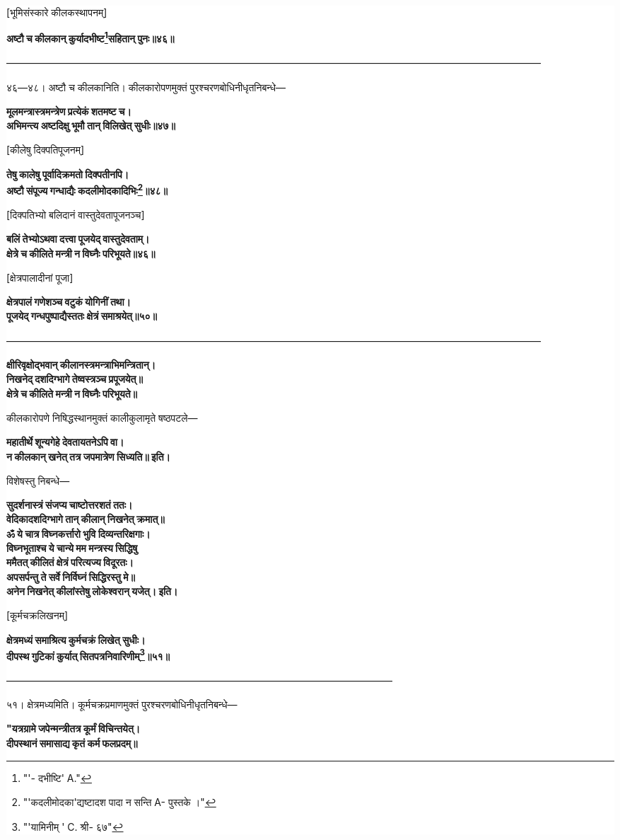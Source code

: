 \[भूमिसंस्कारे कीलकस्थापनम्\]

**अष्टौ च कीलकान् कुर्यादभीष्ट[^33]सहितान् पुनः॥४६॥**

[^33]: "'- दभीष्टि' A."

——————————————————————————————————————————————————————

 ४६—४८। अष्टौ च कीलकानिति। कीलकारोपणमुक्तं पुरश्चरणबोधिनीधृतनिबन्धे—

**मूलमन्त्रास्त्रमन्त्रेण प्रत्येकं शतमष्ट च।  
अभिमन्त्य अष्टदिक्षु भूमौ तान् विलिखेत् सुधीः॥४७॥**

\[कीलेषु दिक्पतिपूजनम्\]

**तेषु कालेषु पूर्वादिक्रमतो दिक्पतीनपि।  
अष्टौ संपूज्य गन्धाद्यैः कदलीमोदकादिभिः[^34]॥४८॥**

[^34]: "'कदलीमोदका'द्यष्टादश पादा न सन्ति A- पुस्तके ।"

\[दिक्पतिभ्यो बलिदानं वास्तुदेवतापूजनञ्च\]

**बलिं तेभ्योऽथवा दत्त्वा पूजयेद् वास्तुदेवताम्।  
क्षेत्रे च कीलिते मन्त्री न विघ्नैः परिभूयते॥४६॥**

\[क्षेत्रपालादीनां पूजा\]

**क्षेत्रपालं गणेशञ्च वटुकं योगिनीं तथा।  
पूजयेद् गन्धपुष्पाद्यैस्ततः क्षेत्रं समाश्रयेत्॥५०॥**

——————————————————————————————————————————————————————

**क्षीरिवृक्षोद्भवान् कीलानस्त्रमन्त्राभिमन्त्रितान्।  
निखनेद् दशदिग्भागे तेष्वस्त्रञ्च प्रपूजयेत्॥  
क्षेत्रे च कीलिते मन्त्री न विघ्नैः परिभूयते॥**

 कीलकारोपणे निषिद्धस्थानमुक्तं कालीकुलामृते षष्ठपटले—

**महातीर्थे शून्यगेहे देवतायतनेऽपि वा।  
न कीलकान् खनेत् तत्र जपमात्रेण सिध्यति॥ इति।**

 विशेषस्तु निबन्धे—

**सुदर्शनास्त्रं संजप्य चाष्टोत्तरशतं ततः।  
वेदिकादशदिग्भागे तान् कीलान् निखनेत् क्रमात्॥  
ॐ ये चात्र विघ्नकर्त्तारो भुवि दिव्यन्तरिक्षगाः।  
विघ्नभूताश्च ये चान्ये मम मन्त्रस्य सिद्धिषु  
ममैतत् कीलितं क्षेत्रं परित्यज्य विदूरतः।  
अपसर्पन्तु ते सर्वे निर्विघ्नं सिद्धिरस्तु मे॥**  
**अनेन निखनेत् कीलांस्तेषु लोकेश्वरान् यजेत्। इति।**

\[कूर्मचक्रलिखनम्\]

**क्षेत्रमध्यं समाश्रित्य कुर्मचक्रं लिखेत् सुधीः।  
दीपस्थ गुटिकां कुर्यात् सितपत्रनिवारिणीम्[^35]॥५१॥**

[^35]: "'यामिनीम् ' C. श्री- ६७"

———————————————————————————————————————

 ५१। क्षेत्रमध्यमिति। कूर्मचक्रप्रमाणमुक्तं पुरश्चरणबोधिनीधृतनिबन्धे—

**"यत्रग्रामे जपेन्मन्त्रीतत्र कूर्मं विचिन्तयेत्।  
दीपस्थानं समासाद्य कृतं कर्म फलप्रदम्॥**


[^1]: "'तन्त्राणां' A-B."
[^2]: "'केन' B."
[^3]: "'सिद्धिः' A-B."
[^4]: "'यथा' A."
[^5]: " 'ञ्चैव' C."
[^6]: " 'यत्नादि'त्यादिपादद्वयी नास्ति A-B."
[^7]: "'विविक्तानि' A."
[^8]: " 'पयो मूलं फलं वाऽपि ' C."
[^9]: "'यन्त्र यच्चो - ' A ."
[^10]: "'विसर्जये' C."
[^11]: "'ताम्बूलमित्यादि पादद्वयी नास्ति A."
[^12]: "'- मशकौ द्विः सकुच्च वा' C."
[^13]: " 'तथा' C."
[^14]: "'असारतीर्थेषु वहि-'A."
[^15]: " 'अपवित्र'इत्यादि पादद्वयी नास्ति A."
[^16]: " 'प्रलपन्न' C."
[^17]: "'sपि' C."
[^18]: "'श्चरार्थितः ' A."
[^19]: "'गच्छन् स्थगित -' A."
[^20]: "' - शिवस्थाने' C,'-यां निवेशस्थाने' A."
[^21]: "'स्पष्टो' A."
[^22]: "'दिवसानु -' A."
[^23]: "'शुद्ध' C."
[^24]: "'स्थण्डिलस्थामि'त्यादिपञ्चदशश्लोका न सन्ति C."
[^25]: "'पञ्चादशकुशं' (?
[^26]: "'ततोऽति' B-C."
[^27]: "'तत' इत्यादि 'सिद्धिदे'त्येन्त-पादषट्कं नास्ति B."
[^28]: "'तस्माच्चतुर्गुणा' A."
[^29]: "'रूपे च' A"
[^30]: "'विमला' A."
[^31]: "'कृती' A."
[^32]: "'कामके -' P-O"
[^36]: "'सुधीः' C."
[^37]: "'पञ्चभि' C."
[^38]: "'वदनी प्रलापी' A."
[^39]: "'विराजिताभिः' A,'विवर्जिता -' B."
[^40]: "-प्रलाङ्गालुभिः' ? A."
[^41]: " 'विलम्बनञ्च' A."
[^42]: "'पूर्वास्यं' A."
[^43]: "'वचनं' A."
[^44]: "'- दितिब्रह्म -' A"
[^45]: "‘स्वस्तिकेनाथ पद्मेन'C."
[^46]: " 'भूमौ' इत्यादि पद्यंनास्ति A."
[^47]: "'कृष्णवस्त्रं, रक्तं वश्यादि -' C."
[^48]: "'नानाविधा -' A."
[^49]: "'-सिका' C."
[^50]: "'भवेत् किल' A., 'विनिष्ठिता' C."
[^51]: "'रुद्राक्ष' C."
[^52]: "'प्रबाले'त्यादि-पादद्वयी नास्ति A-B."
[^53]: "'पद्माख्यमालया' C."
[^54]: "'निर्मिते 'त्यादि - पादद्वयी नास्ति A-B."
[^55]: "'मोक्ष' C. A-B."
[^56]: " 'चतुरास्या'"
[^57]: "'भवेदेषा काम्यकर्मफलप्रदा' C."
[^58]: "'अधिका स्यान्महादोषो'"
[^59]: "'संख्यापूर्णो निजद्रव्यैर्जप - C,"
[^60]: " 'चतुर्मासं'"
[^61]: "'प्रत्यहं ' C."
[^62]: "'स चक्रां' C."
[^63]: "'सर्वता - ' A - B ."
[^64]: " 'नमोऽन्ते' इत्यादि - पादचतुष्टयं नास्ति C."
[^65]: "'मनु' A."
[^66]: "'भवो' C."
[^67]: "'स्तवन' A."
[^68]: "'द्विगुणो जपः' A."
[^69]: "'नैवेद्येः' A."
[^70]: " 'मन्त्राष्टमवाप्नुयात्' C."
[^71]: "'विप्रेषु' C."
[^72]: "'साधनम्' C."
[^73]: "'मध्ये तु' C."
[^74]: " 'यद्यप्यकृत-' C."
[^75]: "'मामल्ये' ? A."
[^76]: "'वाह्यपूजा' दिपादद्वयीनास्ति A - B."
[^77]: "'देवेऽपि' C."
[^78]: "'सिद्धिर्न-' A."
[^79]: "'सप्त' C."
[^80]: "'शोषपोषणे' C."
[^81]: "'मन्त्र- ' A."
[^82]: "'भ्याञ्च' C."
[^83]: "'संग्रथितं' C."
[^84]: "'सारस्वतेने 'त्यादि'पाणौ विधारयेदि'त्यन्तश्लोकषट्कं नास्ति A."
[^85]: "'-क्रम्य चाङ्घ्रिणा' C."
[^86]: " 'विदर्भिताम्' C."
[^87]: " 'मध ऊर्ध्व -' C."
[^88]: "'प्रकाशये' - C."
[^89]: "तद्देवता- C."
[^90]: "'मन्त्रोऽपि ' A."
[^91]: "'नासिद्धिरपि विद्यते ' C."
[^92]: "'जपेद्यस्तु' C."
[^93]: "'ततो लक्षत्रय'मित्यादिपद्यमेकं नास्ति A-B. पुस्तकयोः ।"
[^94]: "'कुबेर' इत्यादिपद्यमेकं नास्ति A."
[^95]: " 'नतिस्थं सूर्यविश्वाभं' ? A."
[^96]: "'विद्याभं' C."
[^97]: "'शिखासमम्' C."
[^98]: "'समम्' C."
[^99]: "- प्रभम्' C."
[^100]: "' चन्द्रविच्चक्र ' A"
[^101]: "'हृन्मध्ये' C."
[^102]: "'नवस्थावस्थितं' A, 'गतं'C."
[^103]: "'मध्ये तु'A."
[^104]: "'ज्योतीरूपाञ्चे'त्यादिपादषट्कं नास्ति A-B."
[^105]: "'भवति विद्येयं' C."
[^106]: "'संस्कारैः' C."
[^107]: "'तद्विफलं विन्द्यात्' C."
[^108]: "'सम्भवं' C."
[^109]: "'वीजस्पर्शे' C."
[^110]: "कालिका त्वरितायाश्चेत्यादिपादद्वयी नास्ति A."
[^111]: "'तोडलावनवासिन्यो' C."
[^112]: "'प्रयोजयेत्' A."
[^113]: "'लेपयेत्'A - B"
[^114]: "'मेरुस्तु' C."
[^115]: "'भजस्व मां भवोद्भवाय ' C."
[^116]: "'ममोन्मननाय' C."
[^117]: "'नमोऽस्तु रुद्र' C"
[^118]: "'पतिः शिवो मेऽस्तु' C."
[^119]: "'मता' C."
[^120]: "'सन्निहितं ' A."
[^121]: "'विन्यसेत् तत्र साधक : ' C."
[^122]: " 'प्रपूज्यैव' C."
[^123]: "समर्पयेत्"
[^124]: "'प्रत्येक'मित्यादि-पादद्वयी नास्ति B."
[^125]: "'सिद्धिदा शुभदा च मे' C."
[^126]: "'तु' C."
[^127]: " 'अथ चान्यत् प्रवक्ष्यामि' C."
[^128]: "'चक्रे' A"
[^129]: "'संस्मृतं ' A."
[^130]: "'सुराः ' A."
[^131]: "'मुदा' A."
[^132]: "'भोजने ' A."
[^133]: "'क्षीरपूर्ण' इत्यादि पादद्वयीनास्तिA."
[^134]: "'सौदेशिक स उच्यते' A."
[^135]: "'प्रायान्मधु' A"
[^136]: "'श्यामारहस्य संज्ञायांविज्ञेया साधकोत्तमैः' C."
[^137]: " 'यज्ञाधिपं ' A."
[^138]: "' तारे-पदं ' A."
[^139]: "'गृह्णपदयुगं' A."
[^140]: "' - ऽऽकृष्य ' A."
[^141]: "'रमाबीजं' A."
[^142]: "' - वायु-' A."
[^143]: "'कुलाचारे'त्यादि - पादद्वयी नास्ति A."
[^144]: "'-मात्रेण' ' C."
[^145]: "'तत्' C."
[^146]: "-'च्छे'A."
[^147]: "' -स्तु' C."